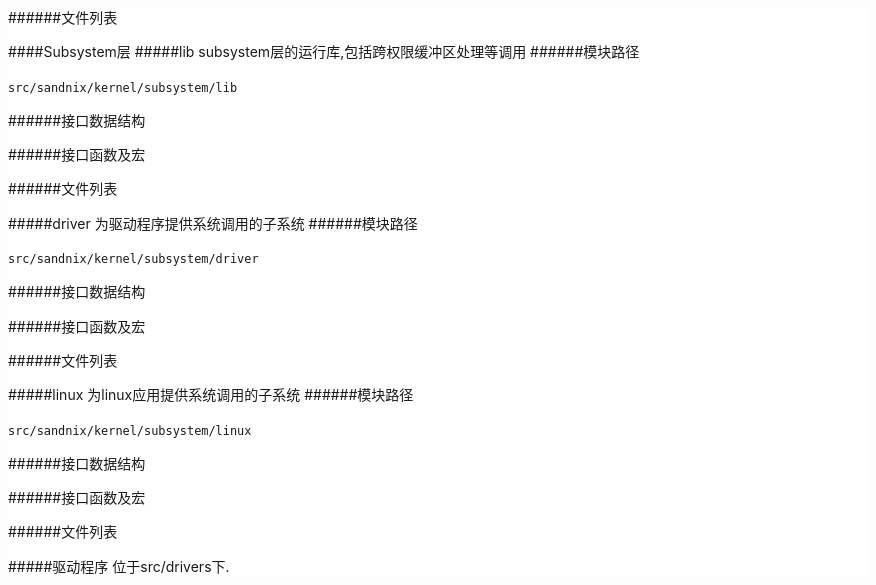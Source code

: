 ```c

```
######文件列表
```c

```
####Subsystem层
#####lib
subsystem层的运行库,包括跨权限缓冲区处理等调用
######模块路径
```
src/sandnix/kernel/subsystem/lib
```
######接口数据结构
```c

```
######接口函数及宏
```c

```
######文件列表
```c

```
#####driver
为驱动程序提供系统调用的子系统
######模块路径
```
src/sandnix/kernel/subsystem/driver
```
######接口数据结构
```c

```
######接口函数及宏
```c

```
######文件列表
```c

```
#####linux
为linux应用提供系统调用的子系统
######模块路径
```
src/sandnix/kernel/subsystem/linux
```
######接口数据结构
```c

```
######接口函数及宏
```c

```
######文件列表
```c

```
#####驱动程序
位于src/drivers下.
